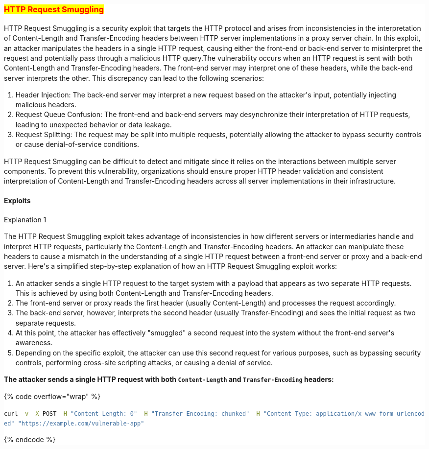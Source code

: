 



### <mark style="color:red;">HTTP Request Smuggling</mark>

HTTP Request Smuggling is a security exploit that targets the HTTP protocol and arises from inconsistencies in the interpretation of Content-Length and Transfer-Encoding headers between HTTP server implementations in a proxy server chain. In this exploit, an attacker manipulates the headers in a single HTTP request, causing either the front-end or back-end server to misinterpret the request and potentially pass through a malicious HTTP query.The vulnerability occurs when an HTTP request is sent with both Content-Length and Transfer-Encoding headers. The front-end server may interpret one of these headers, while the back-end server interprets the other. This discrepancy can lead to the following scenarios:

1. Header Injection: The back-end server may interpret a new request based on the attacker's input, potentially injecting malicious headers.
2. Request Queue Confusion: The front-end and back-end servers may desynchronize their interpretation of HTTP requests, leading to unexpected behavior or data leakage.
3. Request Splitting: The request may be split into multiple requests, potentially allowing the attacker to bypass security controls or cause denial-of-service conditions.

HTTP Request Smuggling can be difficult to detect and mitigate since it relies on the interactions between multiple server components. To prevent this vulnerability, organizations should ensure proper HTTP header validation and consistent interpretation of Content-Length and Transfer-Encoding headers across all server implementations in their infrastructure.



#### Exploits

Explanation 1

The HTTP Request Smuggling exploit takes advantage of inconsistencies in how different servers or intermediaries handle and interpret HTTP requests, particularly the Content-Length and Transfer-Encoding headers. An attacker can manipulate these headers to cause a mismatch in the understanding of a single HTTP request between a front-end server or proxy and a back-end server. Here's a simplified step-by-step explanation of how an HTTP Request Smuggling exploit works:

1. An attacker sends a single HTTP request to the target system with a payload that appears as two separate HTTP requests. This is achieved by using both Content-Length and Transfer-Encoding headers.
2. The front-end server or proxy reads the first header (usually Content-Length) and processes the request accordingly.
3. The back-end server, however, interprets the second header (usually Transfer-Encoding) and sees the initial request as two separate requests.
4. At this point, the attacker has effectively "smuggled" a second request into the system without the front-end server's awareness.
5. Depending on the specific exploit, the attacker can use this second request for various purposes, such as bypassing security controls, performing cross-site scripting attacks, or causing a denial of service.



**The attacker sends a single HTTP request with both `Content-Length` and `Transfer-Encoding` headers:**

{% code overflow="wrap" %}
```bash
curl -v -X POST -H "Content-Length: 0" -H "Transfer-Encoding: chunked" -H "Content-Type: application/x-www-form-urlencoded" "https://example.com/vulnerable-app"
```
{% endcode %}
